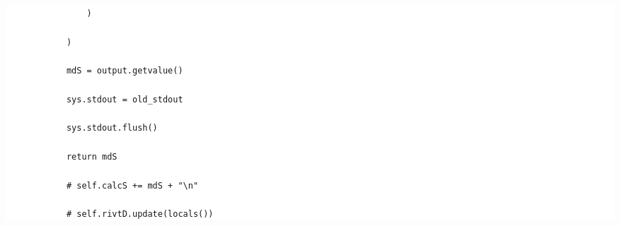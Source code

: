                     )

                )

                mdS = output.getvalue()

                sys.stdout = old_stdout

                sys.stdout.flush()

                return mdS

                # self.calcS += mdS + "\n"

                # self.rivtD.update(locals())